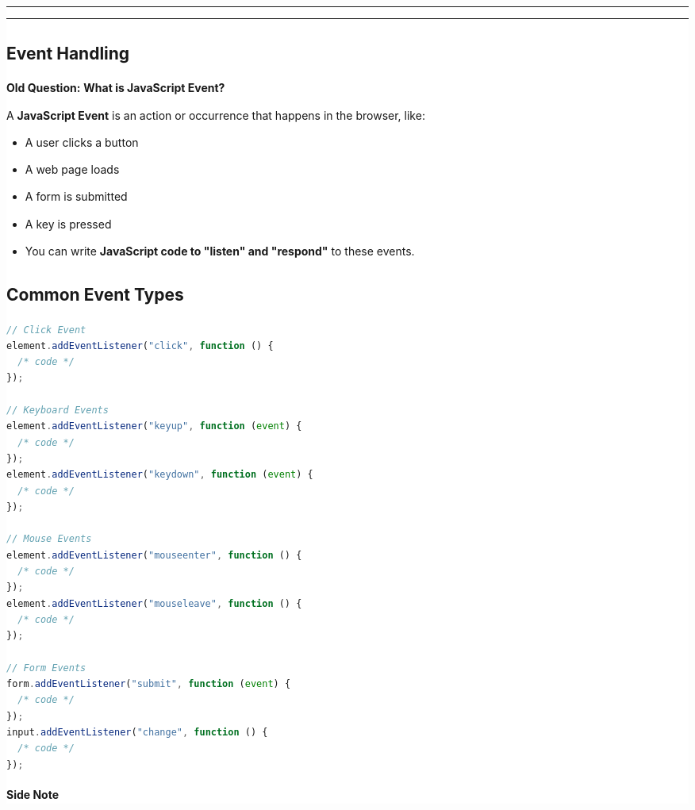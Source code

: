 
---

---

## Event Handling

**Old Question:**
**What is JavaScript Event?**

A **JavaScript Event** is an action or occurrence that happens in the browser, like:

- A user clicks a button
- A web page loads
- A form is submitted
- A key is pressed

- You can write **JavaScript code to "listen" and "respond"** to these events.

## Common Event Types

```javascript
// Click Event
element.addEventListener("click", function () {
  /* code */
});

// Keyboard Events
element.addEventListener("keyup", function (event) {
  /* code */
});
element.addEventListener("keydown", function (event) {
  /* code */
});

// Mouse Events
element.addEventListener("mouseenter", function () {
  /* code */
});
element.addEventListener("mouseleave", function () {
  /* code */
});

// Form Events
form.addEventListener("submit", function (event) {
  /* code */
});
input.addEventListener("change", function () {
  /* code */
});
```

#### Side Note
